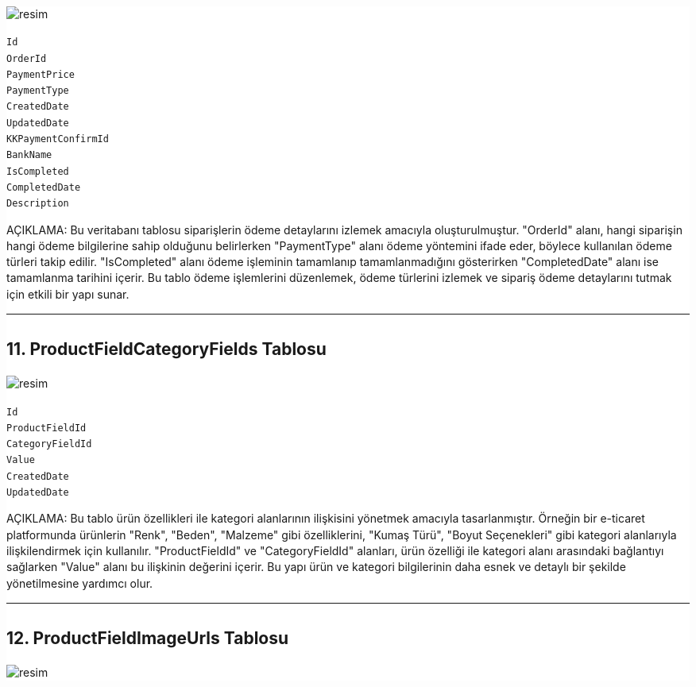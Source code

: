 ![resim](https://github.com/AhmetSahinNL/E-TicaretDataBase/assets/139613517/aa15d9f3-adec-4c16-ab77-6318d2c43221)

```MSSQL
Id
OrderId
PaymentPrice
PaymentType
CreatedDate
UpdatedDate
KKPaymentConfirmId
BankName
IsCompleted
CompletedDate
Description
```
AÇIKLAMA:
Bu veritabanı tablosu siparişlerin ödeme detaylarını izlemek amacıyla oluşturulmuştur. "OrderId" alanı, hangi siparişin hangi ödeme bilgilerine sahip olduğunu belirlerken "PaymentType" alanı ödeme yöntemini ifade eder, böylece kullanılan ödeme türleri takip edilir. "IsCompleted" alanı ödeme işleminin tamamlanıp tamamlanmadığını gösterirken "CompletedDate" alanı ise tamamlanma tarihini içerir. Bu tablo ödeme işlemlerini düzenlemek, ödeme türlerini izlemek ve sipariş ödeme detaylarını tutmak için etkili bir yapı sunar.

-------------------------------------------------------------------------------------------------------------------------------------------------------------------------------------

## 11. ProductFieldCategoryFields Tablosu

![resim](https://github.com/AhmetSahinNL/E-TicaretDataBase/assets/139613517/fee99d93-e1df-4642-a702-3901ca56c864)

```MSSQL
Id
ProductFieldId
CategoryFieldId
Value
CreatedDate
UpdatedDate
```

AÇIKLAMA:
Bu tablo ürün özellikleri ile kategori alanlarının ilişkisini yönetmek amacıyla tasarlanmıştır. Örneğin bir e-ticaret platformunda ürünlerin "Renk", "Beden", "Malzeme" gibi özelliklerini, "Kumaş Türü", "Boyut Seçenekleri" gibi kategori alanlarıyla ilişkilendirmek için kullanılır. "ProductFieldId" ve "CategoryFieldId" alanları, ürün özelliği ile kategori alanı arasındaki bağlantıyı sağlarken "Value" alanı bu ilişkinin değerini içerir. Bu yapı ürün ve kategori bilgilerinin daha esnek ve detaylı bir şekilde yönetilmesine yardımcı olur.

-------------------------------------------------------------------------------------------------------------------------------------------------------------------------------------

## 12. ProductFieldImageUrls Tablosu

![resim](https://github.com/AhmetSahinNL/E-TicaretDataBase/assets/139613517/c82fc53e-430f-4d12-9995-f68c7aa06b29)
